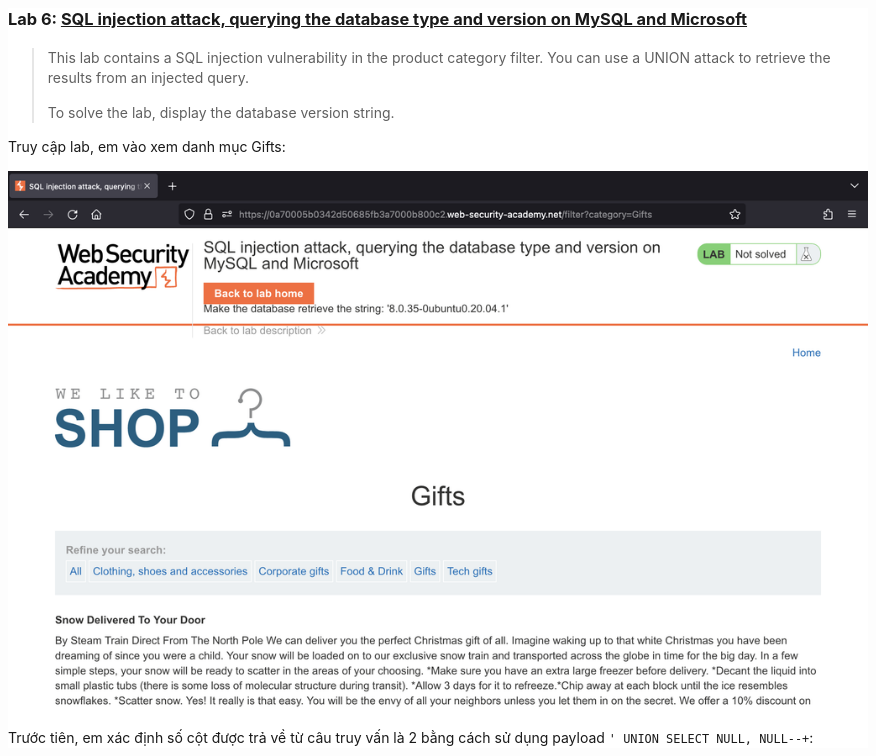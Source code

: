 ### Lab 6: [SQL injection attack, querying the database type and version on MySQL and Microsoft](https://portswigger.net/web-security/sql-injection/examining-the-database/lab-querying-database-version-mysql-microsoft)

> This lab contains a SQL injection vulnerability in the product category filter. You can use a UNION attack to retrieve the results from an injected query.
>
> To solve the lab, display the database version string.

Truy cập lab, em vào xem danh mục Gifts:

![lab-6](images/lab-6/lab-6.png)

Trước tiên, em xác định số cột được trả về từ câu truy vấn là 2 bằng cách sử dụng payload `' UNION SELECT NULL, NULL--+`:
